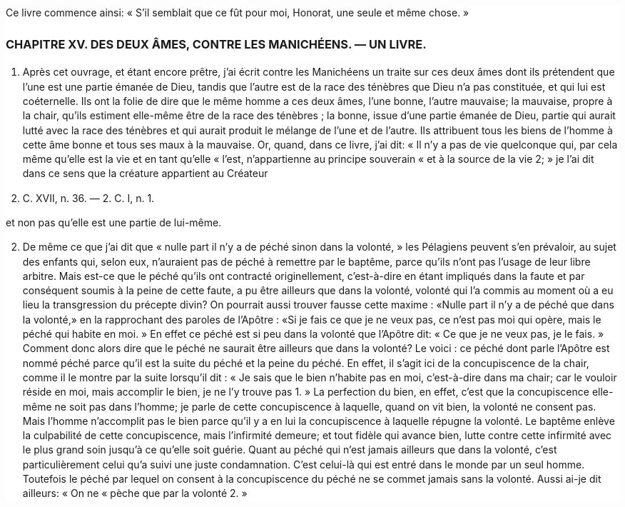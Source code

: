 Ce livre commence ainsi: « S’il
semblait que ce fût pour moi, Honorat, une seule et même chose. »

### CHAPITRE XV. DES DEUX ÂMES, CONTRE LES MANICHÉENS. — UN LIVRE.

1. Après cet ouvrage, et étant encore
prêtre, j’ai écrit contre les Manichéens un traite sur ces deux âmes dont ils
prétendent que l’une est une partie émanée de Dieu, tandis que l’autre est de
la race des ténèbres que Dieu n’a pas constituée, et qui lui est coéternelle. Ils
ont la folie de dire que le même homme a ces deux âmes, l’une bonne, l’autre
mauvaise; la mauvaise, propre à la chair, qu’ils estiment elle-même être de la
race des ténèbres ; la bonne, issue d’une partie émanée de Dieu, partie qui
aurait lutté avec la race des ténèbres et qui aurait produit le mélange de l’une
et de l’autre. Ils attribuent tous les biens de l’homme à cette âme bonne et
tous ses maux à la mauvaise. Or, quand, dans ce livre, j’ai dit: « Il n’y a
pas de vie quelconque qui, par cela même qu’elle est la vie et en tant qu’elle
« l’est, n’appartienne au principe souverain « et à la source de la vie 2; » je l’ai dit dans ce sens que la créature
appartient au Créateur

1. C. XVII,
n. 36. — 2. C. I, n. 1.

et non pas qu’elle est une partie de lui-même.

2. De même ce que j’ai dit que «
nulle part il n’y a de péché sinon dans la volonté, » les Pélagiens peuvent
s’en prévaloir, au sujet des enfants qui, selon eux, n’auraient pas de péché
à remettre par le baptême, parce qu’ils n’ont pas l’usage de leur libre
arbitre. Mais est-ce que le péché qu’ils ont contracté originellement,
c’est-à-dire en étant impliqués dans la faute et par conséquent soumis à la
peine de cette faute, a pu être ailleurs que dans la volonté, volonté qui l’a
commis au moment où a eu lieu la transgression du précepte divin? On pourrait aussi
trouver fausse cette maxime : «Nulle part il n’y a de péché que dans la
volonté,» en la rapprochant des paroles de l’Apôtre : «Si je fais ce que je ne
veux pas, ce n’est pas moi qui opère, mais le péché qui habite en moi. » En effet
ce péché est si peu dans la volonté que l’Apôtre dit: « Ce que je ne veux pas,
je le fais. » Comment donc alors dire que le péché ne saurait être ailleurs que dans
la volonté? Le voici : ce péché dont parle l’Apôtre est nommé péché parce
qu’il est la suite du péché et la peine du péché. En effet, il s’agit ici de
la concupiscence de la chair, comme il le montre par la suite lorsqu’il dit : «
Je sais que le bien n’habite pas en moi, c’est-à-dire dans ma chair; car le
vouloir réside en moi, mais accomplir le bien, je ne l’y trouve pas 1. » La perfection du bien, en effet, c’est que
la concupiscence elle-même ne soit pas dans l’homme; je parle de cette concupiscence
à laquelle, quand on vit bien, la volonté ne consent pas. Mais l’homme
n’accomplit pas le bien parce qu’il y a en lui la concupiscence à laquelle
répugne la volonté. Le baptême enlève la culpabilité de cette concupiscence, mais
l’infirmité demeure; et tout fidèle qui avance bien, lutte contre cette infirmité
avec le plus grand soin jusqu’à ce qu’elle soit guérie. Quant au péché qui
n’est jamais ailleurs que dans la volonté, c’est particulièrement celui
qu’a suivi une juste condamnation. C’est celui-là qui est entré dans le monde
par un seul homme. Toutefois le péché par lequel on consent à la concupiscence du
péché ne se commet jamais sans la volonté. Aussi ai-je dit ailleurs: « On ne « pèche
que par la volonté 2. »
